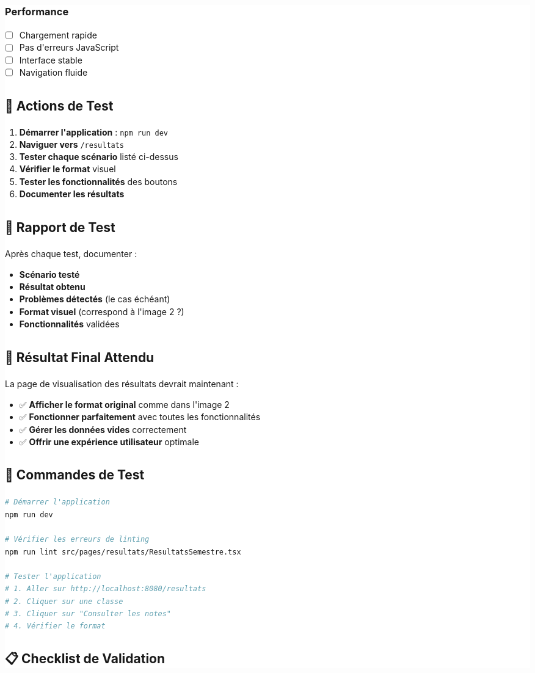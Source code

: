 ### **Performance**
- [ ] Chargement rapide
- [ ] Pas d'erreurs JavaScript
- [ ] Interface stable
- [ ] Navigation fluide

## 🚀 **Actions de Test**

1. **Démarrer l'application** : `npm run dev`
2. **Naviguer vers** `/resultats`
3. **Tester chaque scénario** listé ci-dessus
4. **Vérifier le format** visuel
5. **Tester les fonctionnalités** des boutons
6. **Documenter les résultats**

## 📝 **Rapport de Test**

Après chaque test, documenter :
- **Scénario testé**
- **Résultat obtenu**
- **Problèmes détectés** (le cas échéant)
- **Format visuel** (correspond à l'image 2 ?)
- **Fonctionnalités** validées

## 🎉 **Résultat Final Attendu**

La page de visualisation des résultats devrait maintenant :
- ✅ **Afficher le format original** comme dans l'image 2
- ✅ **Fonctionner parfaitement** avec toutes les fonctionnalités
- ✅ **Gérer les données vides** correctement
- ✅ **Offrir une expérience utilisateur** optimale

## 🔧 **Commandes de Test**

```bash
# Démarrer l'application
npm run dev

# Vérifier les erreurs de linting
npm run lint src/pages/resultats/ResultatsSemestre.tsx

# Tester l'application
# 1. Aller sur http://localhost:8080/resultats
# 2. Cliquer sur une classe
# 3. Cliquer sur "Consulter les notes"
# 4. Vérifier le format
```

## 📋 **Checklist de Validation**
